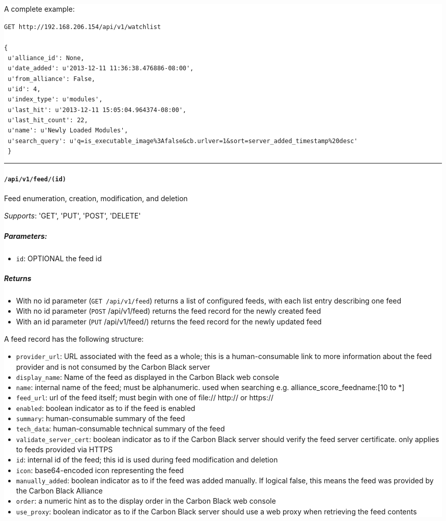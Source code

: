 A complete example:
```
GET http://192.168.206.154/api/v1/watchlist

{
 u'alliance_id': None,
 u'date_added': u'2013-12-11 11:36:38.476886-08:00',
 u'from_alliance': False,
 u'id': 4,
 u'index_type': u'modules',
 u'last_hit': u'2013-12-11 15:05:04.964374-08:00',
 u'last_hit_count': 22,
 u'name': u'Newly Loaded Modules',
 u'search_query': u'q=is_executable_image%3Afalse&cb.urlver=1&sort=server_added_timestamp%20desc'
 }
```

-----

#### `/api/v1/feed/(id)`
Feed enumeration, creation, modification, and deletion

*Supports*: 'GET', 'PUT', 'POST', 'DELETE'

##### Parameters:
- `id`: OPTIONAL the feed id

##### Returns

- With no id parameter (`GET /api/v1/feed`) returns a list of configured feeds, with each list entry describing one feed 
- With no id parameter (`POST` /api/v1/feed) returns the feed record for the newly created feed 
- With an id parameter (`PUT` /api/v1/feed/<id>) returns the feed record for the newly updated feed 

A feed record has the following structure:

- `provider_url`: URL associated with the feed as a whole; this is a human-consumable link to more information about the feed provider and is not consumed by the Carbon Black server
- `display_name`: Name of the feed as displayed in the Carbon Black web console
- `name`: internal name of the feed; must be alphanumeric.  used when searching e.g. alliance_score_feedname:[10 to *]
- `feed_url`: url of the feed itself; must begin with one of file:// http:// or https://
- `enabled`: boolean indicator as to if the feed is enabled
- `summary`: human-consumable summary of the feed
- `tech_data`: human-consumable technical summary of the feed
- `validate_server_cert`: boolean indicator as to if the Carbon Black server should verify the feed server certificate.  only applies to feeds provided via HTTPS
- `id`: internal id of the feed; this id is used during feed modification and deletion
- `icon`: base64-encoded icon representing the feed
- `manually_added`: boolean indicator as to if the feed was added manually.  If logical false, this means the feed was provided by the Carbon Black Alliance
- `order`: a numeric hint as to the display order in the Carbon Black web console
- `use_proxy`: boolean indicator as to if the Carbon Black server should use a web proxy when retrieving the feed contents
